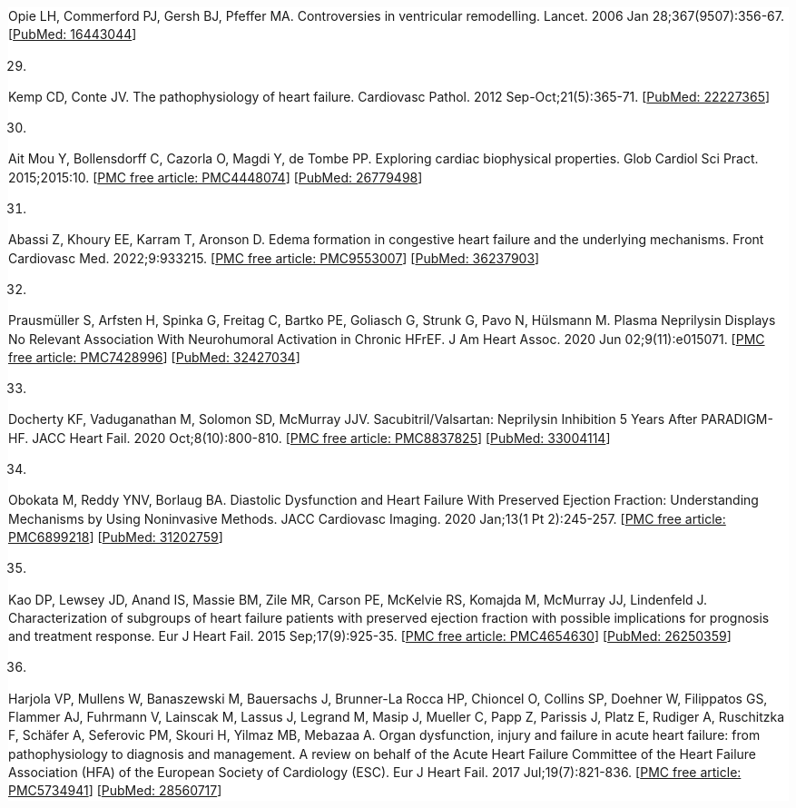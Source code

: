 
Opie LH, Commerford PJ, Gersh BJ, Pfeffer MA. Controversies in ventricular remodelling. Lancet. 2006 Jan 28;367(9507):356-67. [[PubMed: 16443044](https://pubmed.ncbi.nlm.nih.gov/16443044)]

29.
    

Kemp CD, Conte JV. The pathophysiology of heart failure. Cardiovasc Pathol. 2012 Sep-Oct;21(5):365-71. [[PubMed: 22227365](https://pubmed.ncbi.nlm.nih.gov/22227365)]

30.
    

Ait Mou Y, Bollensdorff C, Cazorla O, Magdi Y, de Tombe PP. Exploring cardiac biophysical properties. Glob Cardiol Sci Pract. 2015;2015:10. [[PMC free article: PMC4448074](/pmc/articles/PMC4448074/)] [[PubMed: 26779498](https://pubmed.ncbi.nlm.nih.gov/26779498)]

31.
    

Abassi Z, Khoury EE, Karram T, Aronson D. Edema formation in congestive heart failure and the underlying mechanisms. Front Cardiovasc Med. 2022;9:933215. [[PMC free article: PMC9553007](/pmc/articles/PMC9553007/)] [[PubMed: 36237903](https://pubmed.ncbi.nlm.nih.gov/36237903)]

32.
    

Prausmüller S, Arfsten H, Spinka G, Freitag C, Bartko PE, Goliasch G, Strunk G, Pavo N, Hülsmann M. Plasma Neprilysin Displays No Relevant Association With Neurohumoral Activation in Chronic HFrEF. J Am Heart Assoc. 2020 Jun 02;9(11):e015071. [[PMC free article: PMC7428996](/pmc/articles/PMC7428996/)] [[PubMed: 32427034](https://pubmed.ncbi.nlm.nih.gov/32427034)]

33.
    

Docherty KF, Vaduganathan M, Solomon SD, McMurray JJV. Sacubitril/Valsartan: Neprilysin Inhibition 5 Years After PARADIGM-HF. JACC Heart Fail. 2020 Oct;8(10):800-810. [[PMC free article: PMC8837825](/pmc/articles/PMC8837825/)] [[PubMed: 33004114](https://pubmed.ncbi.nlm.nih.gov/33004114)]

34.
    

Obokata M, Reddy YNV, Borlaug BA. Diastolic Dysfunction and Heart Failure With Preserved Ejection Fraction: Understanding Mechanisms by Using Noninvasive Methods. JACC Cardiovasc Imaging. 2020 Jan;13(1 Pt 2):245-257. [[PMC free article: PMC6899218](/pmc/articles/PMC6899218/)] [[PubMed: 31202759](https://pubmed.ncbi.nlm.nih.gov/31202759)]

35.
    

Kao DP, Lewsey JD, Anand IS, Massie BM, Zile MR, Carson PE, McKelvie RS, Komajda M, McMurray JJ, Lindenfeld J. Characterization of subgroups of heart failure patients with preserved ejection fraction with possible implications for prognosis and treatment response. Eur J Heart Fail. 2015 Sep;17(9):925-35. [[PMC free article: PMC4654630](/pmc/articles/PMC4654630/)] [[PubMed: 26250359](https://pubmed.ncbi.nlm.nih.gov/26250359)]

36.
    

Harjola VP, Mullens W, Banaszewski M, Bauersachs J, Brunner-La Rocca HP, Chioncel O, Collins SP, Doehner W, Filippatos GS, Flammer AJ, Fuhrmann V, Lainscak M, Lassus J, Legrand M, Masip J, Mueller C, Papp Z, Parissis J, Platz E, Rudiger A, Ruschitzka F, Schäfer A, Seferovic PM, Skouri H, Yilmaz MB, Mebazaa A. Organ dysfunction, injury and failure in acute heart failure: from pathophysiology to diagnosis and management. A review on behalf of the Acute Heart Failure Committee of the Heart Failure Association (HFA) of the European Society of Cardiology (ESC). Eur J Heart Fail. 2017 Jul;19(7):821-836. [[PMC free article: PMC5734941](/pmc/articles/PMC5734941/)] [[PubMed: 28560717](https://pubmed.ncbi.nlm.nih.gov/28560717)]
